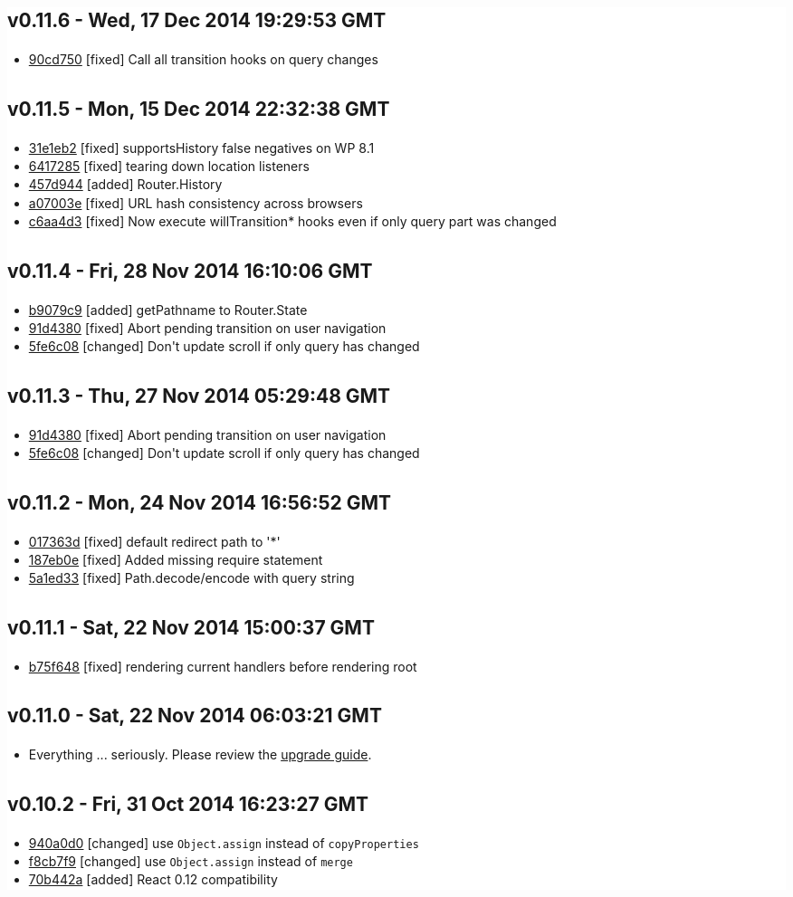 
v0.11.6 - Wed, 17 Dec 2014 19:29:53 GMT
---------------------------------------

- [90cd750](../../commit/90cd750) [fixed] Call all transition hooks on query changes


v0.11.5 - Mon, 15 Dec 2014 22:32:38 GMT
---------------------------------------

- [31e1eb2](../../commit/31e1eb2) [fixed] supportsHistory false negatives on WP 8.1
- [6417285](../../commit/6417285) [fixed] tearing down location listeners
- [457d944](../../commit/457d944) [added] Router.History
- [a07003e](../../commit/a07003e) [fixed] URL hash consistency across browsers
- [c6aa4d3](../../commit/c6aa4d3) [fixed] Now execute willTransition* hooks even if only query part was changed


v0.11.4 - Fri, 28 Nov 2014 16:10:06 GMT
---------------------------------------

- [b9079c9](../../commit/b9079c9) [added] getPathname to Router.State
- [91d4380](../../commit/91d4380) [fixed] Abort pending transition on user navigation
- [5fe6c08](../../commit/5fe6c08) [changed] Don't update scroll if only query has changed


v0.11.3 - Thu, 27 Nov 2014 05:29:48 GMT
---------------------------------------

- [91d4380](../../commit/91d4380) [fixed] Abort pending transition on user navigation
- [5fe6c08](../../commit/5fe6c08) [changed] Don't update scroll if only query has changed


v0.11.2 - Mon, 24 Nov 2014 16:56:52 GMT
---------------------------------------

- [017363d](../../commit/017363d) [fixed] default redirect path to '*'
- [187eb0e](../../commit/187eb0e) [fixed] Added missing require statement
- [5a1ed33](../../commit/5a1ed33) [fixed] Path.decode/encode with query string


v0.11.1 - Sat, 22 Nov 2014 15:00:37 GMT
---------------------------------------

- [b75f648](../../commit/b75f648) [fixed] rendering current handlers before rendering root


v0.11.0 - Sat, 22 Nov 2014 06:03:21 GMT
---------------------------------------

- Everything ... seriously. Please review the [upgrade
  guide](./UPGRADE_GUIDE.md#010x---011x).


v0.10.2 - Fri, 31 Oct 2014 16:23:27 GMT
---------------------------------------

- [940a0d0](../../commit/940a0d0) [changed] use `Object.assign` instead of `copyProperties`
- [f8cb7f9](../../commit/f8cb7f9) [changed] use `Object.assign` instead of `merge`
- [70b442a](../../commit/70b442a) [added] React 0.12 compatibility
